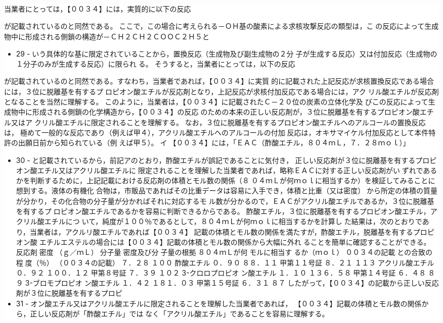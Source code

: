 当業者にとっては，【００３４】には，実質的に以下の反応 
 
が記載されているのと同然である。 
 ここで，この場合に考えられる－ＯＨ基の酸素による求核攻撃反応の類型は，こ
の反応によって生成物中に形成される側鎖の構造が－ＣＨ２ＣＨ２ＣＯＯＣ２Ｈ５と
 - 29 - 
いう具体的な基に限定されていることから，置換反応（生成物及び副生成物の２分
子が生成する反応）又は付加反応（生成物の１分子のみが生成する反応）に限られ
る。 
 そうすると，当業者にとっては，以下の反応 
  
が記載されているのと同然である。すなわち，当業者であれば，【００３４】に実質
的に記載された上記反応が求核置換反応である場合には，３位に脱離基を有するプ
ロピオン酸エチルが反応剤となり，上記反応が求核付加反応である場合には，アク
リル酸エチルが反応剤となることを当然に理解する。 
 このように，当業者は，【００３４】に記載されたＣ－２０位の炭素の立体化学及
びこの反応によって生成物中に形成される側鎖の化学構造から，【００３４】の反応
のための本来の正しい反応剤が，３位に脱離基を有するプロピオン酸エチル又はア
クリル酸エチルに限定されることを理解する。 
 なお，３位に脱離基を有するプロピオン酸エチルへのアルコールの置換反応は，
極めて一般的な反応であり（例えば甲４），アクリル酸エチルへのアルコールの付加
反応は，オキサマイケル付加反応として本件特許の出願日前から知られている（例
えば甲５）。 
   イ 【００３４】には，「ＥＡＣ（酢酸エチル，８０４ｍＬ，７．２８ｍｏｌ）」
 - 30 - 
と記載されているから，前記アのとおり，酢酸エチルが誤記であることに気付き，
正しい反応剤が３位に脱離基を有するプロピオン酸エチル又はアクリル酸エチルに
限定されることを理解した当業者であれば，略称ＥＡＣに対する正しい反応剤がい
ずれであるかを判断するために，上記記載における反応剤の体積とモル数の関係（８
０４ｍＬが何ｍｏｌに相当するか）を検証してみることに想到する。液体の有機化
合物は，市販品であればその比重データは容易に入手でき，体積と比重（又は密度）
から所定の体積の質量が分かり，その化合物の分子量が分かればそれに対応するモ
ル数が分かるので，ＥＡＣがアクリル酸エチルであるか，３位に脱離基を有するプ
ロピオン酸エチルであるかを容易に判断できるからである。 
 酢酸エチル，３位に脱離基を有するプロピオン酸エチル，アクリル酸エチルにつ
いて，純度が１００％であるとして，８０４ｍＬが何ｍｏｌに相当するかを計算し
た結果は，次のとおりであり，当業者は，アクルリ酸エチルであれば【００３４】
記載の体積とモル数の関係を満たすが，酢酸エチル，脱離基を有するプロピオン酸
エチルエステルの場合には【００３４】記載の体積とモル数の関係から大幅に外れ
ることを簡単に確認することができる。 
反応剤 密度 
（ｇ／ｍＬ） 
分子量 密度及び分
子量の根拠 
８０４ｍＬが何
モルに相当す
るか（ｍｏｌ） 
００３４の記載
との合致の程
度（％） 
（００３４の記載）    ７．２８ １００ 
酢酸エチル ０．９０ ８８．１１ 甲第１１号証 ８．２１ １１３ 
アクリル酸エチル ０．９２ １００．１２ 甲第８号証 ７．３９ １０２ 
3-クロロプロピオ
ン酸エチル 
１．１０ １３６．５８ 甲第１４号証 ６．４８ ８９ 
3-ブロモプロピオ
ン酸エチル 
１．４２ １８１．０３ 甲第１５号証 ６．３１ ８７ 
 したがって，【００３４】の記載から正しい反応剤が３位に脱離基を有するプロピ
 - 31 - 
オン酸エチル又はアクリル酸エチルに限定されることを理解した当業者であれば，
【００３４】記載の体積とモル数の関係から，正しい反応剤が「酢酸エチル」では
なく「アクリル酸エチル」であることを容易に理解する。 